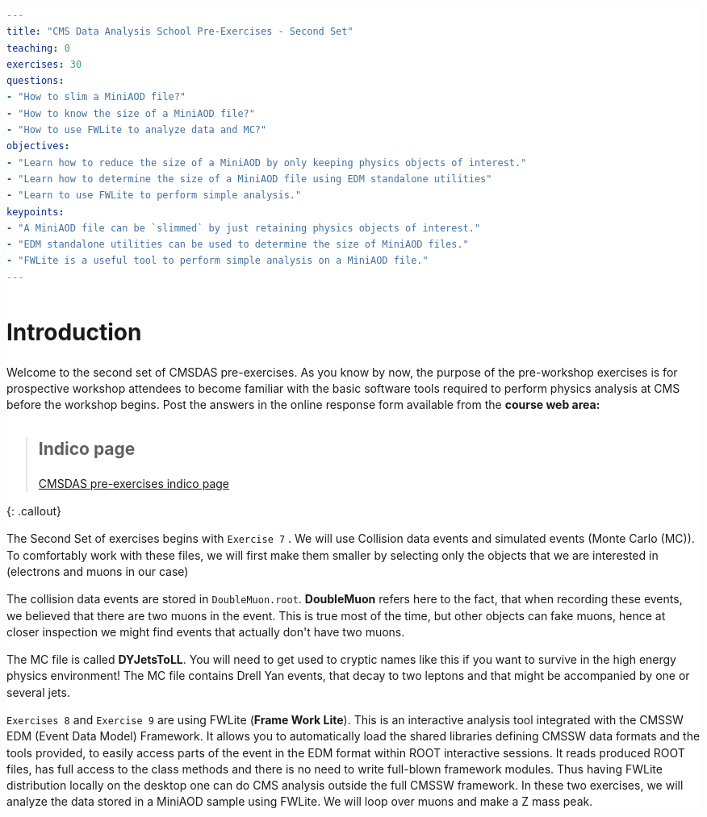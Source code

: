 ```yaml
---
title: "CMS Data Analysis School Pre-Exercises - Second Set"
teaching: 0
exercises: 30
questions:
- "How to slim a MiniAOD file?"
- "How to know the size of a MiniAOD file?"
- "How to use FWLite to analyze data and MC?"
objectives:
- "Learn how to reduce the size of a MiniAOD by only keeping physics objects of interest."
- "Learn how to determine the size of a MiniAOD file using EDM standalone utilities"
- "Learn to use FWLite to perform simple analysis."
keypoints:
- "A MiniAOD file can be `slimmed` by just retaining physics objects of interest."
- "EDM standalone utilities can be used to determine the size of MiniAOD files."
- "FWLite is a useful tool to perform simple analysis on a MiniAOD file."
---
```


# Introduction
Welcome to the second set of CMSDAS pre-exercises. As you know by now, the purpose of the pre-workshop exercises is for prospective workshop attendees to become familiar with the basic software tools required to perform physics analysis at CMS before the workshop begins. Post the answers in the online response form available from the **course web area:**

> ## Indico page
>[CMSDAS pre-exercises indico page](https://indico.cern.ch/event/1257234/)
>
{: .callout}

The Second Set of exercises begins with `Exercise 7` . We will use Collision data events and simulated events (Monte Carlo (MC)). To comfortably work with these files, we will first make them smaller by selecting only the objects that we are interested in (electrons and muons in our case)

The collision data events are stored in `DoubleMuon.root`. **DoubleMuon** refers here to the fact, that when recording these events, we believed that there are two muons in the event. This is true most of the time, but other objects can fake muons, hence at closer inspection we might find events that actually don't have two muons.

The MC file is called **DYJetsToLL**. You will need to get used to cryptic names like this if you want to survive in the high energy physics environment! The MC file contains Drell Yan events, that decay to two leptons and that might be accompanied by one or several jets.

`Exercises 8` and `Exercise 9` are using FWLite (**Frame Work Lite**). This is an interactive analysis tool integrated with the CMSSW EDM (Event Data Model) Framework. It allows you to automatically load the shared libraries defining CMSSW data formats and the tools provided, to easily access parts of the event in the EDM format within ROOT interactive sessions. It reads produced ROOT files, has full access to the class methods and there is no need to write full-blown framework modules. Thus having FWLite distribution locally on the desktop one can do CMS analysis outside the full CMSSW framework. In these two exercises, we will analyze the data stored in a MiniAOD sample using FWLite. We will loop over muons and make a Z mass peak.
